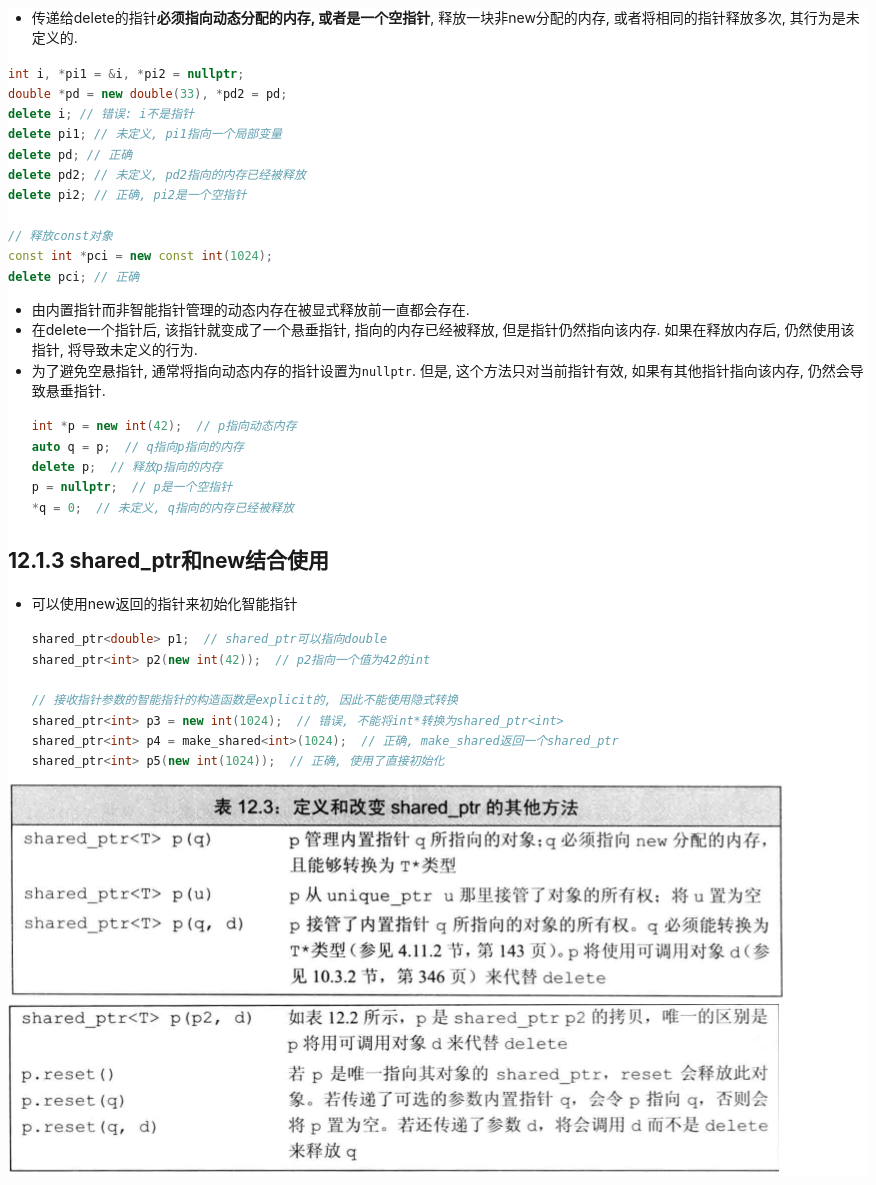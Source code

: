   * 传递给delete的指针**必须指向动态分配的内存, 或者是一个空指针**, 释放一块非new分配的内存, 或者将相同的指针释放多次, 其行为是未定义的.
  ```cpp
  int i, *pi1 = &i, *pi2 = nullptr;
  double *pd = new double(33), *pd2 = pd;
  delete i; // 错误: i不是指针
  delete pi1; // 未定义, pi1指向一个局部变量
  delete pd; // 正确
  delete pd2; // 未定义, pd2指向的内存已经被释放
  delete pi2; // 正确, pi2是一个空指针

  // 释放const对象
  const int *pci = new const int(1024);
  delete pci; // 正确
  ```

* 由内置指针而非智能指针管理的动态内存在被显式释放前一直都会存在. 
* 在delete一个指针后, 该指针就变成了一个悬垂指针, 指向的内存已经被释放, 但是指针仍然指向该内存. 如果在释放内存后, 仍然使用该指针, 将导致未定义的行为.
* 为了避免空悬指针, 通常将指向动态内存的指针设置为`nullptr`. 但是, 这个方法只对当前指针有效, 如果有其他指针指向该内存, 仍然会导致悬垂指针.
  ```cpp
  int *p = new int(42);  // p指向动态内存
  auto q = p;  // q指向p指向的内存
  delete p;  // 释放p指向的内存
  p = nullptr;  // p是一个空指针
  *q = 0;  // 未定义, q指向的内存已经被释放
  ```

## 12.1.3 shared_ptr和new结合使用
* 可以使用new返回的指针来初始化智能指针
  ```cpp
  shared_ptr<double> p1;  // shared_ptr可以指向double
  shared_ptr<int> p2(new int(42));  // p2指向一个值为42的int

  // 接收指针参数的智能指针的构造函数是explicit的, 因此不能使用隐式转换
  shared_ptr<int> p3 = new int(1024);  // 错误, 不能将int*转换为shared_ptr<int>
  shared_ptr<int> p4 = make_shared<int>(1024);  // 正确, make_shared返回一个shared_ptr
  shared_ptr<int> p5(new int(1024));  // 正确, 使用了直接初始化
  ```
![1677030563658](image/12_动态内存/1677030563658.png)
![1677030576757](image/12_动态内存/1677030576757.png)
 